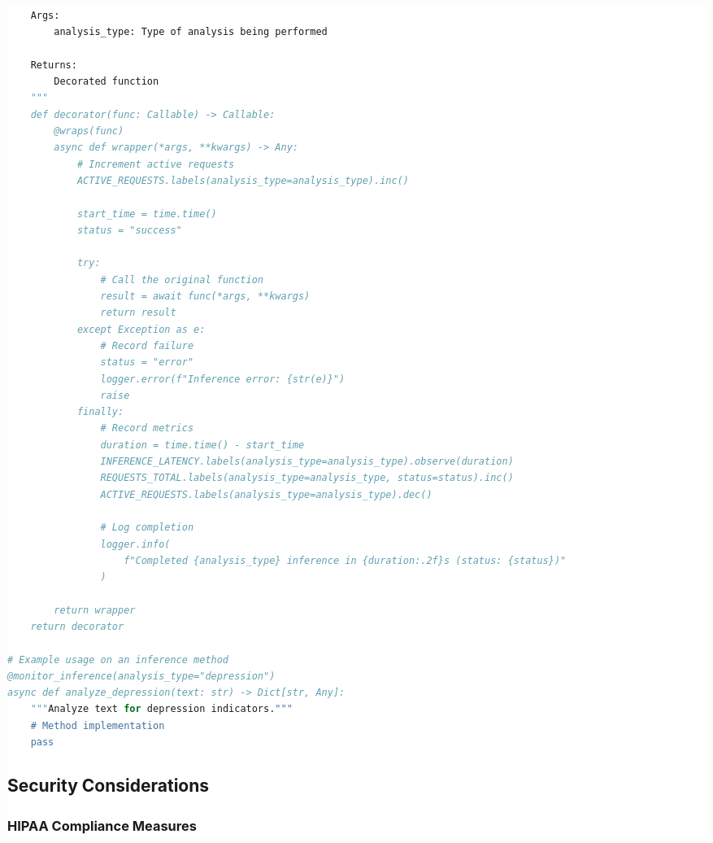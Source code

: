 ```python
    Args:
        analysis_type: Type of analysis being performed
        
    Returns:
        Decorated function
    """
    def decorator(func: Callable) -> Callable:
        @wraps(func)
        async def wrapper(*args, **kwargs) -> Any:
            # Increment active requests
            ACTIVE_REQUESTS.labels(analysis_type=analysis_type).inc()
            
            start_time = time.time()
            status = "success"
            
            try:
                # Call the original function
                result = await func(*args, **kwargs)
                return result
            except Exception as e:
                # Record failure
                status = "error"
                logger.error(f"Inference error: {str(e)}")
                raise
            finally:
                # Record metrics
                duration = time.time() - start_time
                INFERENCE_LATENCY.labels(analysis_type=analysis_type).observe(duration)
                REQUESTS_TOTAL.labels(analysis_type=analysis_type, status=status).inc()
                ACTIVE_REQUESTS.labels(analysis_type=analysis_type).dec()
                
                # Log completion
                logger.info(
                    f"Completed {analysis_type} inference in {duration:.2f}s (status: {status})"
                )
        
        return wrapper
    return decorator

# Example usage on an inference method
@monitor_inference(analysis_type="depression")
async def analyze_depression(text: str) -> Dict[str, Any]:
    """Analyze text for depression indicators."""
    # Method implementation
    pass
```

## Security Considerations

### HIPAA Compliance Measures
